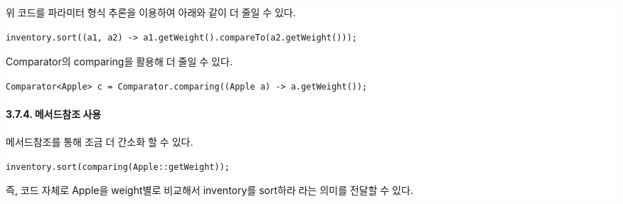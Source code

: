 위 코드를 파라미터 형식 추론을 이용하여 아래와 같이 더 줄일 수 있다.

```code
inventory.sort((a1, a2) -> a1.getWeight().compareTo(a2.getWeight()));
```

Comparator의 comparing을 활용해 더 줄일 수 있다.

```code
Comparator<Apple> c = Comparator.comparing((Apple a) -> a.getWeight());
```

#### 3.7.4. 메서드참조 사용

메서드참조를 통해 조금 더 간소화 할 수 있다.

```code
inventory.sort(comparing(Apple::getWeight));
```

즉, 코드 자체로 Apple을 weight별로 비교해서 inventory를 sort하라 라는 의미를 전달할 수 있다.
